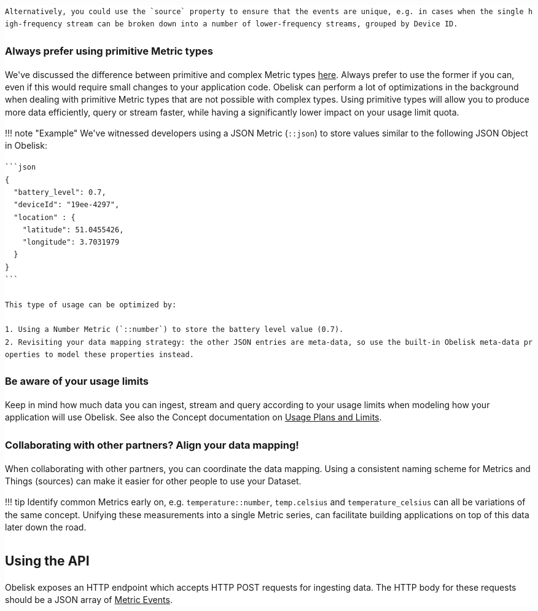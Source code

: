     Alternatively, you could use the `source` property to ensure that the events are unique, e.g. in cases when the single high-frequency stream can be broken down into a number of lower-frequency streams, grouped by Device ID.

### Always prefer using primitive Metric types
We've discussed the difference between primitive and complex Metric types [here](../concepts.md#metrics). Always prefer to use the former if you can, even if this would require small changes to your application code. Obelisk can perform a lot of optimizations in the background when dealing with primitive Metric types that are not possible with complex types. Using primitive types will allow you to produce more data efficiently, query or stream faster, while having a significantly lower impact on your usage limit quota.

!!! note "Example"
    We've witnessed developers using a JSON Metric (`::json`) to store values similar to the following JSON Object in Obelisk:

    ```json
    {
      "battery_level": 0.7,
      "deviceId": "19ee-4297",
      "location" : {
        "latitude": 51.0455426,
        "longitude": 3.7031979
      }
    }
    ```

    This type of usage can be optimized by:
    
    1. Using a Number Metric (`::number`) to store the battery level value (0.7).
    2. Revisiting your data mapping strategy: the other JSON entries are meta-data, so use the built-in Obelisk meta-data properties to model these properties instead.

### Be aware of your usage limits
Keep in mind how much data you can ingest, stream and query according to your usage limits when modeling how your application will use Obelisk.
See also the Concept documentation on [Usage Plans and Limits](../concepts.md#rate-limiting).

### Collaborating with other partners? Align your data mapping!
When collaborating with other partners, you can coordinate the data mapping. Using a consistent naming scheme for Metrics and Things (sources) can make it easier for other people to use your Dataset.

!!! tip
    Identify common Metrics early on, e.g. `temperature::number`, `temp.celsius` and `temperature_celsius` can all be variations of the same concept. Unifying these measurements into a single Metric series, can facilitate building applications on top of this data later down the road.

## Using the API
Obelisk exposes an HTTP endpoint which accepts HTTP POST requests for ingesting data. The HTTP body for these requests should be a JSON array of [Metric Events](../tech_reference/data_format.md#metric-event).
